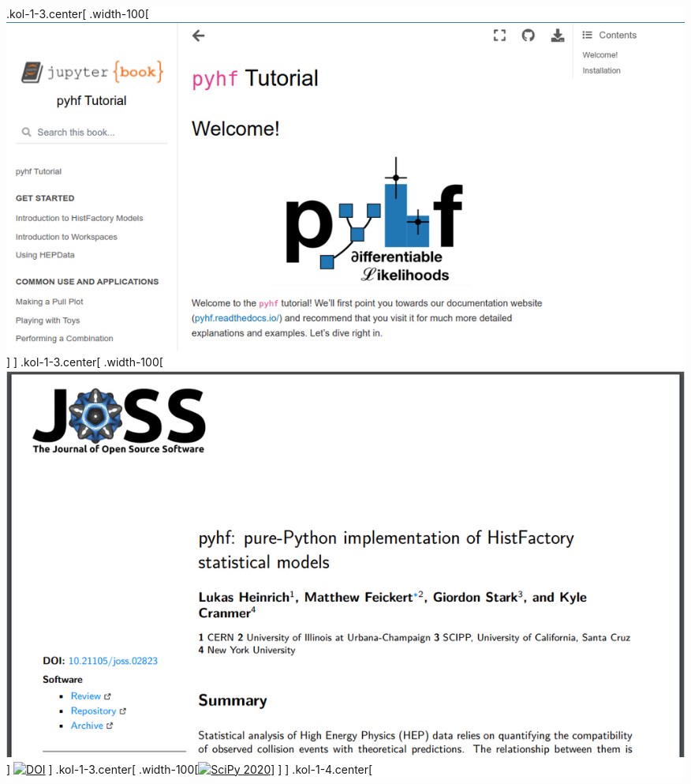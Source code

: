 .kol-1-3.center[
.width-100[[![SciPy 2020](figures/tutorial_screenshot.png)](https://pyhf.github.io/pyhf-tutorial/)]
]
.kol-1-3.center[
.width-100[[![JOSS paper](figures/JOSS_paper.png)](https://doi.org/10.21105/joss.02823)]
[![DOI](https://joss.theoj.org/papers/10.21105/joss.02823/status.svg)](https://doi.org/10.21105/joss.02823)
]
.kol-1-3.center[
.width-100[[![SciPy 2020](https://i3.ytimg.com/vi/FrH9s3eB6fU/maxresdefault.jpg)](https://youtu.be/FrH9s3eB6fU)]
]
]
.kol-1-4.center[